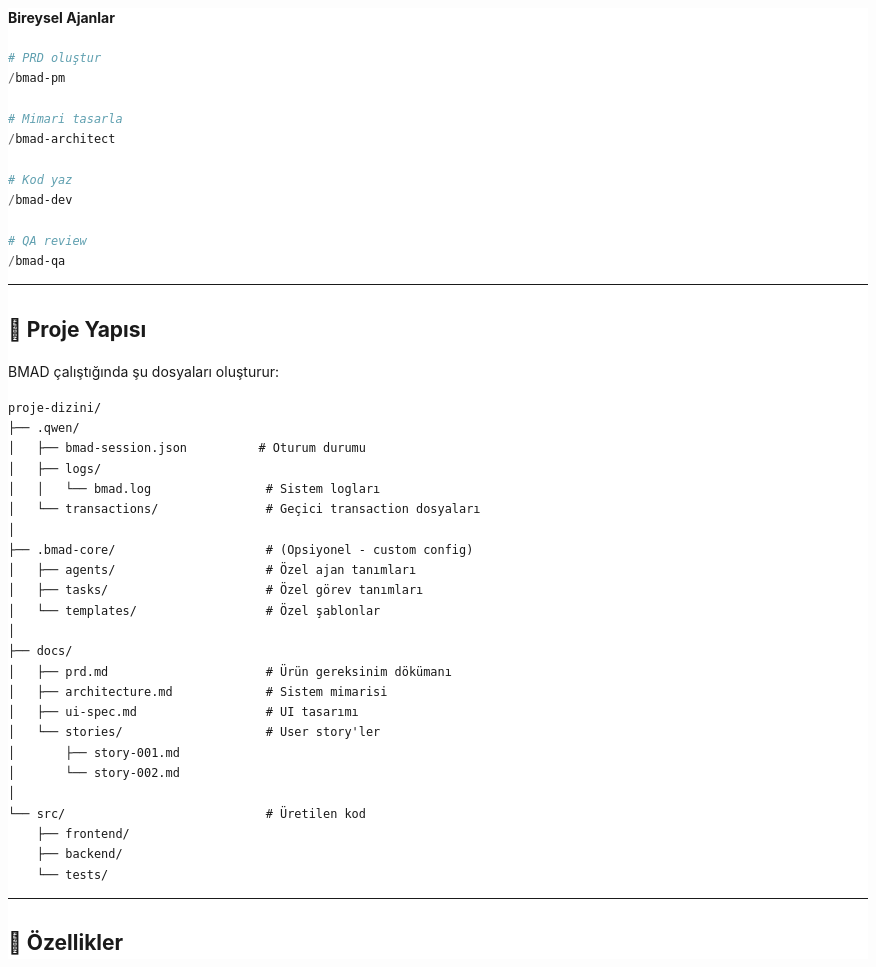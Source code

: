 #### Bireysel Ajanlar

```powershell
# PRD oluştur
/bmad-pm

# Mimari tasarla
/bmad-architect

# Kod yaz
/bmad-dev

# QA review
/bmad-qa
```

---

## 📁 Proje Yapısı

BMAD çalıştığında şu dosyaları oluşturur:

```
proje-dizini/
├── .qwen/
│   ├── bmad-session.json          # Oturum durumu
│   ├── logs/
│   │   └── bmad.log                # Sistem logları
│   └── transactions/               # Geçici transaction dosyaları
│
├── .bmad-core/                     # (Opsiyonel - custom config)
│   ├── agents/                     # Özel ajan tanımları
│   ├── tasks/                      # Özel görev tanımları
│   └── templates/                  # Özel şablonlar
│
├── docs/
│   ├── prd.md                      # Ürün gereksinim dökümanı
│   ├── architecture.md             # Sistem mimarisi
│   ├── ui-spec.md                  # UI tasarımı
│   └── stories/                    # User story'ler
│       ├── story-001.md
│       └── story-002.md
│
└── src/                            # Üretilen kod
    ├── frontend/
    ├── backend/
    └── tests/
```

---

## 🔧 Özellikler
